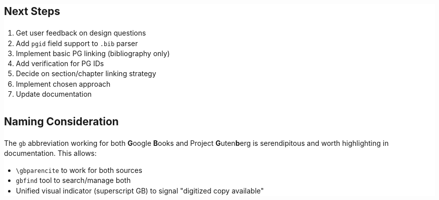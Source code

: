 ## Next Steps

1. Get user feedback on design questions
2. Add `pgid` field support to `.bib` parser
3. Implement basic PG linking (bibliography only)
4. Add verification for PG IDs
5. Decide on section/chapter linking strategy
6. Implement chosen approach
7. Update documentation

## Naming Consideration

The `gb` abbreviation working for both **G**oogle **B**ooks and Project **G**uten**b**erg is serendipitous and worth highlighting in documentation. This allows:
- `\gbparencite` to work for both sources
- `gbfind` tool to search/manage both
- Unified visual indicator (superscript GB) to signal "digitized copy available"

